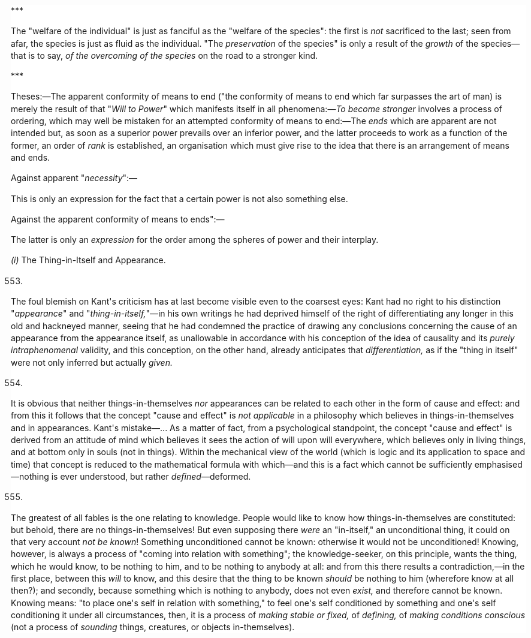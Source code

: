 \*\*\*

The "welfare of the individual" is just as fanciful as the "welfare of the species": the first is *not* sacrificed to the last; seen from afar, the species is just as fluid as the individual. "The *preservation* of the species" is only a result of the *growth* of the species—that is to say, *of the overcoming of the species* on the road to a stronger kind.

\*\*\*

Theses:—The apparent conformity of means to end \("the conformity of means to end which far surpasses the art of man\) is merely the result of that "*Will to Power*" which manifests itself in all phenomena:—*To become stronger* involves a process of ordering, which may well be mistaken for an attempted conformity of means to end:—The *ends* which are apparent are not intended but, as soon as a superior power prevails over an inferior power, and the latter proceeds to work as a function of the former, an order of *rank* is established, an organisation which must give rise to the idea that there is an arrangement of means and ends.

Against apparent "*necessity*":—

This is only an expression for the fact that a certain power is not also something else.

Against the apparent conformity of means to ends":—

The latter is only an *expression* for the order among the spheres of power and their interplay.

*\(i\)* The Thing-in-Itself and Appearance.



553.

The foul blemish on Kant's criticism has at last become visible even to the coarsest eyes: Kant had no right to his distinction "*appearance*" and "*thing-in-itself,*"—in his own writings he had deprived himself of the right of differentiating any longer in this old and hackneyed manner, seeing that he had condemned the practice of drawing any conclusions concerning the cause of an appearance from the appearance itself, as unallowable in accordance with his conception of the idea of causality and its *purely intraphenomenal* validity, and this conception, on the other hand, already anticipates that *differentiation,* as if the "thing in itself" were not only inferred but actually *given.*



554.

It is obvious that neither things-in-themselves *nor* appearances can be related to each other in the form of cause and effect: and from this it follows that the concept "cause and effect" is *not applicable* in a philosophy which believes in things-in-themselves and in appearances. Kant's mistake—... As a matter of fact, from a psychological standpoint, the concept "cause and effect" is derived from an attitude of mind which believes it sees the action of will upon will everywhere, which believes only in living things, and at bottom only in souls \(not in things\). Within the mechanical view of the world \(which is logic and its application to space and time\) that concept is reduced to the mathematical formula with which—and this is a fact which cannot be sufficiently emphasised—nothing is ever understood, but rather *defined*—deformed.





555.

The greatest of all fables is the one relating to knowledge. People would like to know how things-in-themselves are constituted: but behold, there are no things-in-themselves\! But even supposing there *were* an "in-itself," an unconditional thing, it could on that very account *not be known*\! Something unconditioned cannot be known: otherwise it would not be unconditioned\! Knowing, however, is always a process of "coming into relation with something"; the knowledge-seeker, on this principle, wants the thing, which he would know, to be nothing to him, and to be nothing to anybody at all: and from this there results a contradiction,—in the first place, between this *will* to know, and this desire that the thing to be known *should* be nothing to him \(wherefore know at all then?\); and secondly, because something which is nothing to anybody, does not even *exist,* and therefore cannot be known. Knowing means: "to place one's self in relation with something," to feel one's self conditioned by something and one's self conditioning it under all circumstances, then, it is a process of *making stable or fixed,* of *defining,* of *making conditions conscious* \(not a process of *sounding* things, creatures, or objects in-themselves\).
